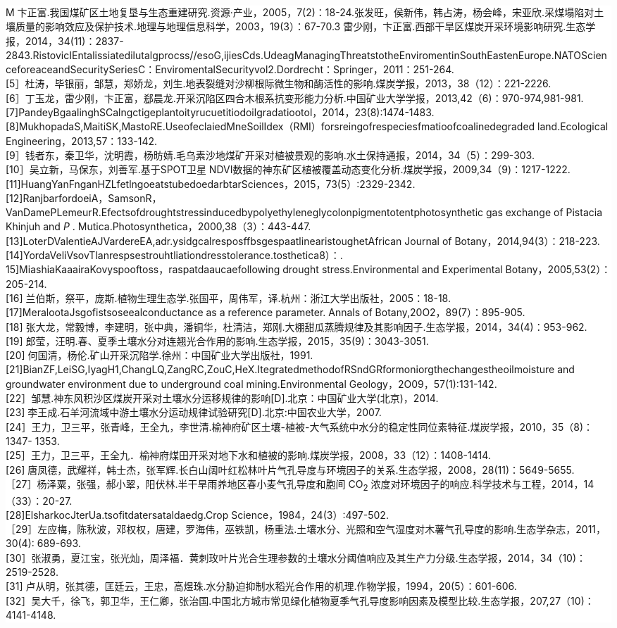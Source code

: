 M 卞正富.我国煤矿区土地复垦与生态重建研究.资源·产业，2005，7(2)：18-24.张发旺，侯新伟，韩占涛，杨会峰，宋亚欣.采煤塌陷对土壤质量的影响效应及保护技术.地理与地理信息科学，2003，19(3）：67-70.3 雷少刚，卞正富.西部干旱区煤炭开采环境影响研究.生态学报，2014，34(11)：2837-2843.RistovicIEntalissiatedilutalgprocss//esoG,ijiesCds.UdeagManagingThreatstotheEnviromentinSouthEastenEurope.NATOScienceforeaceandSecuritySeriesC：EnviromentalSecurityvol2.Dordrecht：Springer，2011：251-264.  
[5］杜涛，毕银丽，邹慧，郑娇龙，刘生.地表裂缝对沙柳根际微生物和酶活性的影响.煤炭学报，2013，38（12）：221-2226.  
[6］丁玉龙，雷少刚，卞正富，郄晨龙.开采沉陷区四合木根系抗变形能力分析.中国矿业大学学报，2013,42（6)：970-974,981-981.  
[7]PandeyBgaalinghSCalngctigeplantoityrucuetitiodoilgradatiootol，2014，23(8):1474-1483.  
[8]MukhopadaS,MaitiSK,MastoRE.UseofeclaiedMneSoilIdex（RMI）forsreingofrespeciesfmatioofcoalinedegraded land.Ecological Engineering，2013,57：133-142.  
[9］钱者东，秦卫华，沈明霞，杨昉婧.毛乌素沙地煤矿开采对植被景观的影响.水土保持通报，2014，34（5）：299-303.  
[10］吴立新，马保东，刘善军.基于SPOT卫星 NDVI数据的神东矿区植被覆盖动态变化分析.煤炭学报，2009,34（9)：1217-1222.  
[11]HuangYanFnganHZLfetlngoeatstubedoedarbtarSciences，2015，73(5）:2329-2342.  
[12]RanjbarfordoeiA，SamsonR，VanDamePLemeurR.Efectsofdroughtstressinducedbypolyethyleneglycolonpigmentotentphotosynthetic gas exchange of Pistacia Khinjuh and $P$ . Mutica.Photosynthetica，2000,38（3）：443-447.  
[13]LoterDValentieAJVardereEA,adr.ysidgcalresposffbsgespaatlinearistoughetAfrican Journal of Botany，2014,94(3）：218-223.  
[14]YordaVeliVsovTlanrespsestrouhtliationdresstolerance.tosthetica8）：.  
15]MiashiaKaaairaKovyspooftoss，raspatdaaucaefollowing drought stress.Environmental and Experimental Botany，2005,53(2）：205-214.  
[16] 兰伯斯，祭平，庞斯.植物生理生态学.张国平，周伟军，译.杭州：浙江大学出版社，2005：18-18.  
[17]MeralootaJsgofistsoseealconductance as a reference parameter. Annals of Botany,20O2，89(7）：895-905.  
[18] 张大龙，常毅博，李建明，张中典，潘铜华，杜清洁，郑刚.大棚甜瓜蒸腾规律及其影响因子.生态学报，2014，34(4)：953-962.  
[19] 郎莹，汪明.春、夏季土壤水分对连翘光合作用的影响.生态学报，2015，35(9)：3043-3051.  
[20] 何国清，杨伦.矿山开采沉陷学.徐州：中国矿业大学出版社，1991.  
[21]BianZF,LeiSG,IyagH1,ChangLQ,ZangRC,ZouC,HeX.ItegratedmethodofRSndGRformoniorgthechangestheoilmoisture and groundwater environment due to underground coal mining.Environmental Geology，2O09，57(1):131-142.  
[22］邹慧.神东风积沙区煤炭开采对土壤水分运移规律的影响[D].北京：中国矿业大学(北京)，2014.  
[23] 李王成.石羊河流域中游土壤水分运动规律试验研究[D].北京:中国农业大学，2007.  
[24］王力，卫三平，张青峰，王全九，李世清.榆神府矿区土壤-植被-大气系统中水分的稳定性同位素特征.煤炭学报，2010，35（8)：1347- 1353.  
[25］王力，卫三平，王全九．榆神府煤田开采对地下水和植被的影响.煤炭学报，2008，33（12）：1408-1414.  
[26] 唐凤德，武耀祥，韩士杰，张军辉.长白山阔叶红松林叶片气孔导度与环境因子的关系.生态学报，2008，28(11)：5649-5655.  
［27］杨泽粟，张强，郝小翠，阳伏林.半干旱雨养地区春小麦气孔导度和胞间 $\mathrm { C O } _ { 2 }$ 浓度对环境因子的响应.科学技术与工程，2014，14（33）：20-27.  
[28]ElsharkocJterUa.tsofitdatersataldaedg.Crop Science，1984，24(3）:497-502.  
［29］左应梅，陈秋波，邓权权，唐建，罗海伟，巫铁凯，杨重法.土壤水分、光照和空气湿度对木薯气孔导度的影响.生态学杂志，2011，30(4): 689-693.  
[30］张淑勇，夏江宝，张光灿，周泽福．黄刺玫叶片光合生理参数的土壤水分阈值响应及其生产力分级.生态学报，2014，34（10)：2519-2528.  
[31] 卢从明，张其德，匡廷云，王忠，高煜珠.水分胁迫抑制水稻光合作用的机理.作物学报，1994，20(5）：601-606.  
[32］吴大千，徐飞，郭卫华，王仁卿，张治国.中国北方城市常见绿化植物夏季气孔导度影响因素及模型比较.生态学报，207,27（10)：4141-4148.